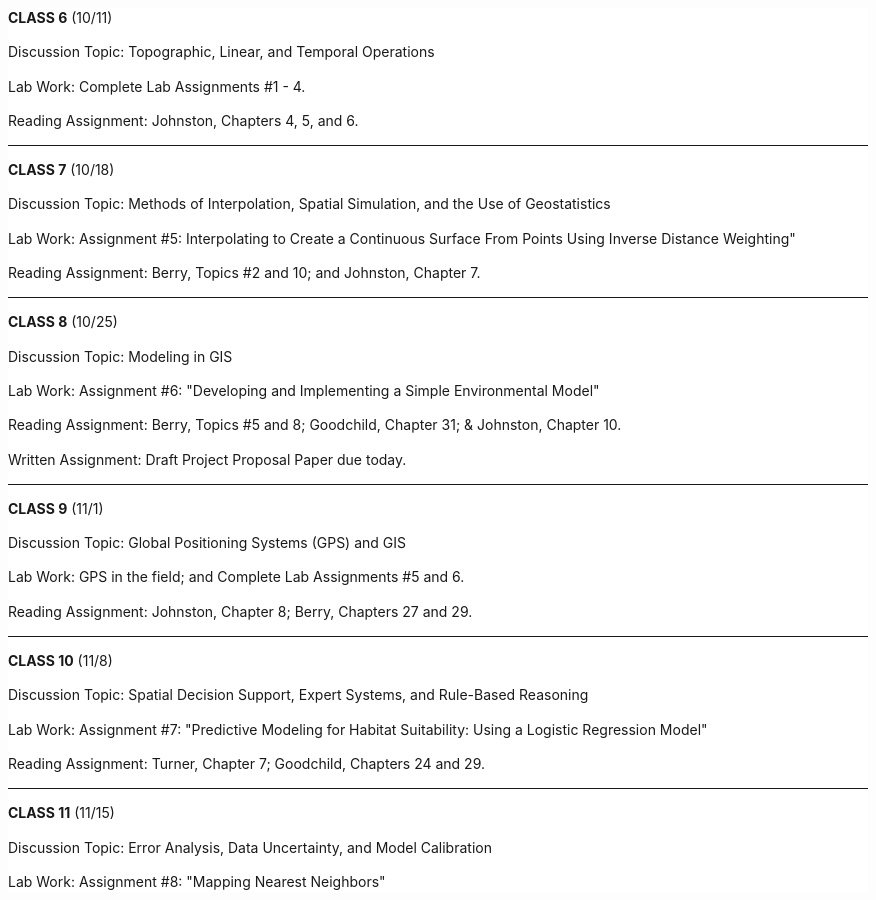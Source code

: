 **CLASS 6** (10/11)

Discussion Topic: Topographic, Linear, and Temporal Operations

Lab Work: Complete Lab Assignments #1 \- 4.

Reading Assignment: Johnston, Chapters 4, 5, and 6.  

* * *

**CLASS 7** (10/18)

Discussion Topic: Methods of Interpolation, Spatial Simulation, and the Use of
Geostatistics

Lab Work: Assignment #5: Interpolating to Create a Continuous Surface From
Points Using Inverse Distance Weighting"  
  
Reading Assignment: Berry, Topics #2 and 10; and Johnston, Chapter 7.  

* * *

**CLASS 8** (10/25)

Discussion Topic: Modeling in GIS

Lab Work: Assignment #6: "Developing and Implementing a Simple Environmental
Model"

Reading Assignment: Berry, Topics #5 and 8; Goodchild, Chapter 31; & Johnston,
Chapter 10.

Written Assignment: Draft Project Proposal Paper due today.  

* * *

**CLASS 9** (11/1)

Discussion Topic: Global Positioning Systems (GPS) and GIS

Lab Work: GPS in the field; and Complete Lab Assignments #5 and 6.

Reading Assignment: Johnston, Chapter 8; Berry, Chapters 27 and 29.

* * *

**CLASS 10** (11/8)

Discussion Topic: Spatial Decision Support, Expert Systems, and Rule-Based
Reasoning

Lab Work: Assignment #7: "Predictive Modeling for Habitat Suitability: Using a
Logistic Regression Model"

Reading Assignment: Turner, Chapter 7; Goodchild, Chapters 24 and 29.

* * *

**CLASS 11** (11/15)

Discussion Topic: Error Analysis, Data Uncertainty, and Model Calibration

Lab Work: Assignment #8: "Mapping Nearest Neighbors"
